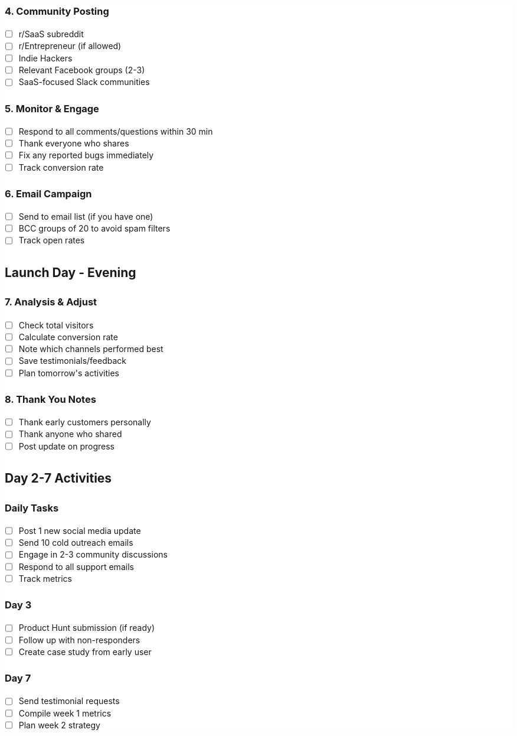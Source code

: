 ### 4. Community Posting
- [ ] r/SaaS subreddit
- [ ] r/Entrepreneur (if allowed)
- [ ] Indie Hackers
- [ ] Relevant Facebook groups (2-3)
- [ ] SaaS-focused Slack communities

### 5. Monitor & Engage
- [ ] Respond to all comments/questions within 30 min
- [ ] Thank everyone who shares
- [ ] Fix any reported bugs immediately
- [ ] Track conversion rate

### 6. Email Campaign
- [ ] Send to email list (if you have one)
- [ ] BCC groups of 20 to avoid spam filters
- [ ] Track open rates

## Launch Day - Evening

### 7. Analysis & Adjust
- [ ] Check total visitors
- [ ] Calculate conversion rate
- [ ] Note which channels performed best
- [ ] Save testimonials/feedback
- [ ] Plan tomorrow's activities

### 8. Thank You Notes
- [ ] Thank early customers personally
- [ ] Thank anyone who shared
- [ ] Post update on progress

## Day 2-7 Activities

### Daily Tasks
- [ ] Post 1 new social media update
- [ ] Send 10 cold outreach emails
- [ ] Engage in 2-3 community discussions
- [ ] Respond to all support emails
- [ ] Track metrics

### Day 3
- [ ] Product Hunt submission (if ready)
- [ ] Follow up with non-responders
- [ ] Create case study from early user

### Day 7
- [ ] Send testimonial requests
- [ ] Compile week 1 metrics
- [ ] Plan week 2 strategy
